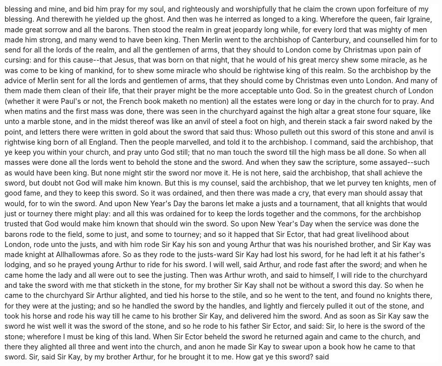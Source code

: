 blessing and mine, and bid him pray for my soul, and righteously and
worshipfully that he claim the crown upon forfeiture of my blessing.
And therewith he yielded up the ghost. And then was he interred as
longed to a king. Wherefore the queen, fair Igraine, made great sorrow
and all the barons. Then stood the realm in great jeopardy long while,
for every lord that was mighty of men made him strong, and many wend to
have been king. Then Merlin went to the archbishop of Canterbury, and
counselled him for to send for all the lords of the realm, and all the
gentlemen of arms, that they should to London come by Christmas upon
pain of cursing: and for this cause--that Jesus, that was born on that
night, that he would of his great mercy shew some miracle, as he was
come to be king of mankind, for to shew some miracle who should be
rightwise king of this realm. So the archbishop by the advice of Merlin
sent for all the lords and gentlemen of arms, that they should come by
Christmas even unto London. And many of them made them clean of their
life, that their prayer might be the more acceptable unto God. So in
the greatest church of London (whether it were Paul's or not, the
French book maketh no mention) all the estates were long or day in the
church for to pray. And when matins and the first mass was done, there
was seen in the churchyard against the high altar a great stone four
square, like unto a marble stone, and in the midst thereof was like an
anvil of steel a foot on high, and therein stack a fair sword naked by
the point, and letters there were written in gold about the sword that
said thus: Whoso pulleth out this sword of this stone and anvil is
rightwise king born of all England. Then the people marvelled, and told
it to the archbishop. I command, said the archbishop, that ye keep you
within your church, and pray unto God still; that no man touch the
sword till the high mass be all done. So when all masses were done all
the lords went to behold the stone and the sword. And when they saw the
scripture, some assayed--such as would have been king. But none might
stir the sword nor move it. He is not here, said the archbishop, that
shall achieve the sword, but doubt not God will make him known. But
this is my counsel, said the archbishop, that we let purvey ten
knights, men of good fame, and they to keep this sword. So it was
ordained, and then there was made a cry, that every man should assay
that would, for to win the sword. And upon New Year's Day the barons
let make a justs and a tournament, that all knights that would just or
tourney there might play: and all this was ordained for to keep the
lords together and the commons, for the archbishop trusted that God
would make him known that should win the sword. So upon New Year's Day
when the service was done the barons rode to the field, some to just,
and some to tourney; and so it happed that Sir Ector, that had great
livelihood about London, rode unto the justs, and with him rode Sir Kay
his son and young Arthur that was his nourished brother, and Sir Kay
was made knight at Allhallowmas afore. So as they rode to the
justs-ward Sir Kay had lost his sword, for he had left it at his
father's lodging, and so he prayed young Arthur to ride for his sword.
I will well, said Arthur, and rode fast after the sword; and when he
came home the lady and all were out to see the justing. Then was Arthur
wroth, and said to himself, I will ride to the churchyard and take the
sword with me that sticketh in the stone, for my brother Sir Kay shall
not be without a sword this day. So when he came to the churchyard Sir
Arthur alighted, and tied his horse to the stile, and so he went to the
tent, and found no knights there, for they were at the justing; and so
he handled the sword by the handles, and lightly and fiercely pulled it
out of the stone, and took his horse and rode his way till he came to
his brother Sir Kay, and delivered him the sword. And as soon as Sir
Kay saw the sword he wist well it was the sword of the stone, and so he
rode to his father Sir Ector, and said: Sir, lo here is the sword of
the stone; wherefore I must be king of this land. When Sir Ector beheld
the sword he returned again and came to the church, and there they
alighted all three and went into the church, and anon he made Sir Kay
to swear upon a book how he came to that sword. Sir, said Sir Kay, by
my brother Arthur, for he brought it to me. How gat ye this sword? said